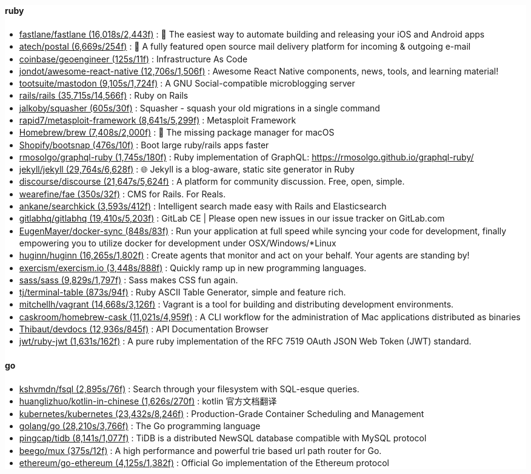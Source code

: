 #### ruby
* [fastlane/fastlane (16,018s/2,443f)](https://github.com/fastlane/fastlane) : 🚀 The easiest way to automate building and releasing your iOS and Android apps
* [atech/postal (6,669s/254f)](https://github.com/atech/postal) : 📨 A fully featured open source mail delivery platform for incoming & outgoing e-mail
* [coinbase/geoengineer (125s/11f)](https://github.com/coinbase/geoengineer) : Infrastructure As Code
* [jondot/awesome-react-native (12,706s/1,506f)](https://github.com/jondot/awesome-react-native) : Awesome React Native components, news, tools, and learning material!
* [tootsuite/mastodon (9,105s/1,724f)](https://github.com/tootsuite/mastodon) : A GNU Social-compatible microblogging server
* [rails/rails (35,715s/14,566f)](https://github.com/rails/rails) : Ruby on Rails
* [jalkoby/squasher (605s/30f)](https://github.com/jalkoby/squasher) : Squasher - squash your old migrations in a single command
* [rapid7/metasploit-framework (8,641s/5,299f)](https://github.com/rapid7/metasploit-framework) : Metasploit Framework
* [Homebrew/brew (7,408s/2,000f)](https://github.com/Homebrew/brew) : 🍺 The missing package manager for macOS
* [Shopify/bootsnap (476s/10f)](https://github.com/Shopify/bootsnap) : Boot large ruby/rails apps faster
* [rmosolgo/graphql-ruby (1,745s/180f)](https://github.com/rmosolgo/graphql-ruby) : Ruby implementation of GraphQL: https://rmosolgo.github.io/graphql-ruby/
* [jekyll/jekyll (29,764s/6,628f)](https://github.com/jekyll/jekyll) : 🌐 Jekyll is a blog-aware, static site generator in Ruby
* [discourse/discourse (21,647s/5,624f)](https://github.com/discourse/discourse) : A platform for community discussion. Free, open, simple.
* [wearefine/fae (350s/32f)](https://github.com/wearefine/fae) : CMS for Rails. For Reals.
* [ankane/searchkick (3,593s/412f)](https://github.com/ankane/searchkick) : Intelligent search made easy with Rails and Elasticsearch
* [gitlabhq/gitlabhq (19,410s/5,203f)](https://github.com/gitlabhq/gitlabhq) : GitLab CE | Please open new issues in our issue tracker on GitLab.com
* [EugenMayer/docker-sync (848s/83f)](https://github.com/EugenMayer/docker-sync) : Run your application at full speed while syncing your code for development, finally empowering you to utilize docker for development under OSX/Windows/*Linux
* [huginn/huginn (16,265s/1,802f)](https://github.com/huginn/huginn) : Create agents that monitor and act on your behalf. Your agents are standing by!
* [exercism/exercism.io (3,448s/888f)](https://github.com/exercism/exercism.io) : Quickly ramp up in new programming languages.
* [sass/sass (9,829s/1,797f)](https://github.com/sass/sass) : Sass makes CSS fun again.
* [tj/terminal-table (873s/94f)](https://github.com/tj/terminal-table) : Ruby ASCII Table Generator, simple and feature rich.
* [mitchellh/vagrant (14,668s/3,126f)](https://github.com/mitchellh/vagrant) : Vagrant is a tool for building and distributing development environments.
* [caskroom/homebrew-cask (11,021s/4,959f)](https://github.com/caskroom/homebrew-cask) : A CLI workflow for the administration of Mac applications distributed as binaries
* [Thibaut/devdocs (12,936s/845f)](https://github.com/Thibaut/devdocs) : API Documentation Browser
* [jwt/ruby-jwt (1,631s/162f)](https://github.com/jwt/ruby-jwt) : A pure ruby implementation of the RFC 7519 OAuth JSON Web Token (JWT) standard.

#### go
* [kshvmdn/fsql (2,895s/76f)](https://github.com/kshvmdn/fsql) : Search through your filesystem with SQL-esque queries.
* [huanglizhuo/kotlin-in-chinese (1,626s/270f)](https://github.com/huanglizhuo/kotlin-in-chinese) : kotlin 官方文档翻译
* [kubernetes/kubernetes (23,432s/8,246f)](https://github.com/kubernetes/kubernetes) : Production-Grade Container Scheduling and Management
* [golang/go (28,210s/3,766f)](https://github.com/golang/go) : The Go programming language
* [pingcap/tidb (8,141s/1,077f)](https://github.com/pingcap/tidb) : TiDB is a distributed NewSQL database compatible with MySQL protocol
* [beego/mux (375s/12f)](https://github.com/beego/mux) : A high performance and powerful trie based url path router for Go.
* [ethereum/go-ethereum (4,125s/1,382f)](https://github.com/ethereum/go-ethereum) : Official Go implementation of the Ethereum protocol